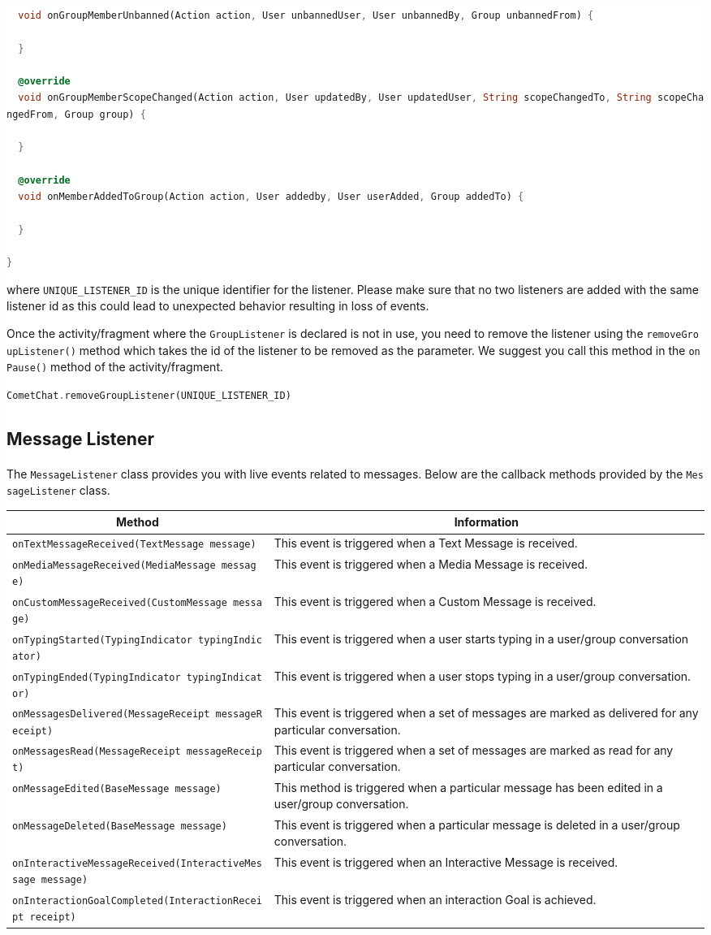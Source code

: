 ```dart
  void onGroupMemberUnbanned(Action action, User unbannedUser, User unbannedBy, Group unbannedFrom) {

  }

  @override
  void onGroupMemberScopeChanged(Action action, User updatedBy, User updatedUser, String scopeChangedTo, String scopeChangedFrom, Group group) {

  }

  @override
  void onMemberAddedToGroup(Action action, User addedby, User userAdded, Group addedTo) {

  }

}
```

</TabItem>
</Tabs>

where `UNIQUE_LISTENER_ID` is the unique identifier for the listener. Please make sure that no two listeners are added with the same listener id as this could lead to unexpected behavior resulting in loss of events.

Once the activity/fragment where the `GroupListener` is declared is not in use, you need to remove the listener using the `removeGroupListener()` method which takes the id of the listener to be removed as the parameter. We suggest you call this method in the `onPause()` method of the activity/fragment.

<Tabs>
<TabItem value="Dart" label="Dart">

```dart
CometChat.removeGroupListener(UNIQUE_LISTENER_ID)
```

</TabItem>
</Tabs>

## Message Listener

The `MessageListener` class provides you with live events related to messages. Below are the callback methods provided by the `MessageListener` class.

| Method                                                          | Information                                                                                             |
| --------------------------------------------------------------- | ------------------------------------------------------------------------------------------------------- |
| `onTextMessageReceived(TextMessage message)`                    | This event is triggered when a Text Message is received.                                                |
| `onMediaMessageReceived(MediaMessage message)`                  | This event is triggered when a Media Message is received.                                               |
| `onCustomMessageReceived(CustomMessage message)`                | This event is triggered when a Custom Message is received.                                              |
| `onTypingStarted(TypingIndicator typingIndicator)`              | This event is triggered when a user starts typing in a user/group conversation                          |
| `onTypingEnded(TypingIndicator typingIndicator)`                | This event is triggered when a user stops typing in a user/group conversation.                          |
| `onMessagesDelivered(MessageReceipt messageReceipt)`            | This event is triggered when a set of messages are marked as delivered for any particular conversation. |
| `onMessagesRead(MessageReceipt messageReceipt)`                 | This event is triggered when a set of messages are marked as read for any particular conversation.      |
| `onMessageEdited(BaseMessage message)`                          | This method is triggered when a particular message has been edited in a user/group conversation.        |
| `onMessageDeleted(BaseMessage message)`                         | This event is triggered when a particular message is deleted in a user/group conversation.              |
| `onInteractiveMessageReceived(InteractiveMessage message)`      | This event is triggered when an Interactive Message is received.                                        |
| `onInteractionGoalCompleted(InteractionReceipt receipt)`        | This event is triggered when an interaction Goal is achieved.                                           |